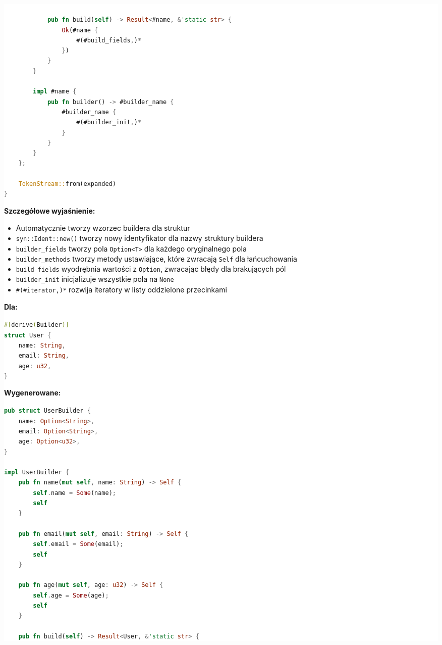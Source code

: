 ```rust
            
            pub fn build(self) -> Result<#name, &'static str> {
                Ok(#name {
                    #(#build_fields,)*
                })
            }
        }
        
        impl #name {
            pub fn builder() -> #builder_name {
                #builder_name {
                    #(#builder_init,)*
                }
            }
        }
    };
    
    TokenStream::from(expanded)
}
```

**Szczegółowe wyjaśnienie:**
- Automatycznie tworzy wzorzec buildera dla struktur
- `syn::Ident::new()` tworzy nowy identyfikator dla nazwy struktury buildera
- `builder_fields` tworzy pola `Option<T>` dla każdego oryginalnego pola
- `builder_methods` tworzy metody ustawiające, które zwracają `Self` dla łańcuchowania
- `build_fields` wyodrębnia wartości z `Option`, zwracając błędy dla brakujących pól
- `builder_init` inicjalizuje wszystkie pola na `None`
- `#(#iterator,)*` rozwija iteratory w listy oddzielone przecinkami

**Dla:**
```rust
#[derive(Builder)]
struct User {
    name: String,
    email: String,
    age: u32,
}
```

**Wygenerowane:**
```rust
pub struct UserBuilder {
    name: Option<String>,
    email: Option<String>,
    age: Option<u32>,
}

impl UserBuilder {
    pub fn name(mut self, name: String) -> Self {
        self.name = Some(name);
        self
    }
    
    pub fn email(mut self, email: String) -> Self {
        self.email = Some(email);
        self
    }
    
    pub fn age(mut self, age: u32) -> Self {
        self.age = Some(age);
        self
    }
    
    pub fn build(self) -> Result<User, &'static str> {
```